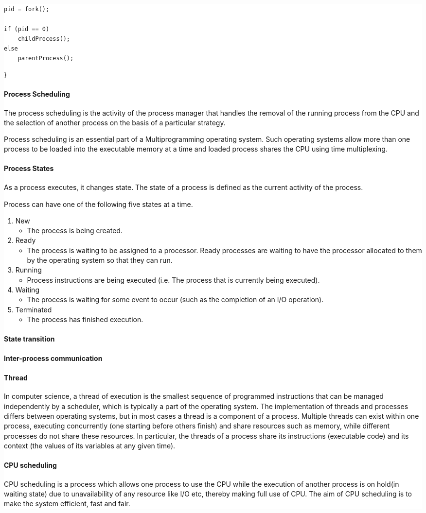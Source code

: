     pid = fork();
    
    if (pid == 0) 
        childProcess();
    else 
        parentProcess();
}
</code></pre>

#### Process Scheduling

The process scheduling is the activity of the process manager that handles the removal of the running process from the CPU and the selection of another process on the basis of a particular strategy.

Process scheduling is an essential part of a Multiprogramming operating system. Such operating systems allow more than one process to be loaded into the executable memory at a time and loaded process shares the CPU using time multiplexing.

#### Process States

As a process executes, it changes state. The state of a process is defined as the current activity of the process.

Process can have one of the following five states at a time.

1. New
    + The process is being created.
2. Ready
    + The process is waiting to be assigned to a processor. Ready processes are waiting to have the processor allocated to them by the operating system so that they can run.
3. Running
    + Process instructions are being executed (i.e. The process that is currently being executed).
4. Waiting
    + The process is waiting for some event to occur (such as the completion of an I/O operation).
5. Terminated
    + The process has finished execution.

#### State transition


#### Inter-process communication


#### Thread

In computer science, a thread of execution is the smallest sequence of programmed instructions that can be managed independently by a scheduler, which is typically a part of the operating system. The implementation of threads and processes differs between operating systems, but in most cases a thread is a component of a process. Multiple threads can exist within one process, executing concurrently (one starting before others finish) and share resources such as memory, while different processes do not share these resources. In particular, the threads of a process share its instructions (executable code) and its context (the values of its variables at any given time).

#### CPU scheduling

CPU scheduling is a process which allows one process to use the CPU while the execution of another process is on hold(in waiting state) due to unavailability of any resource like I/O etc, thereby making full use of CPU. The aim of CPU scheduling is to make the system efficient, fast and fair.
